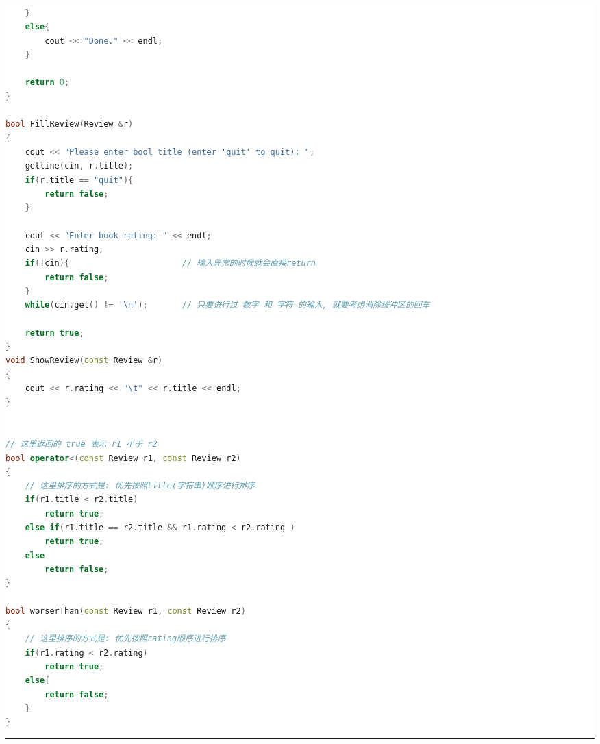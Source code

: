 ```cpp
    }
    else{
        cout << "Done." << endl;
    }

    return 0;
}

bool FillReview(Review &r)
{
    cout << "Please enter bool title (enter 'quit' to quit): ";
    getline(cin, r.title);
    if(r.title == "quit"){
        return false;
    }

    cout << "Enter book rating: " << endl;
    cin >> r.rating;
    if(!cin){                       // 输入异常的时候就会直接return
        return false;
    }
    while(cin.get() != '\n');       // 只要进行过 数字 和 字符 的输入, 就要考虑消除缓冲区的回车

    return true;
}
void ShowReview(const Review &r)
{
    cout << r.rating << "\t" << r.title << endl;
}


// 这里返回的 true 表示 r1 小于 r2
bool operator<(const Review r1, const Review r2)
{
    // 这里排序的方式是: 优先按照title(字符串)顺序进行排序
    if(r1.title < r2.title)
        return true;
    else if(r1.title == r2.title && r1.rating < r2.rating )
        return true;
    else
        return false;
}

bool worserThan(const Review r1, const Review r2)
{
    // 这里排序的方式是: 优先按照rating顺序进行排序
    if(r1.rating < r2.rating)
        return true;
    else{
        return false;
    }
}
```

--- 